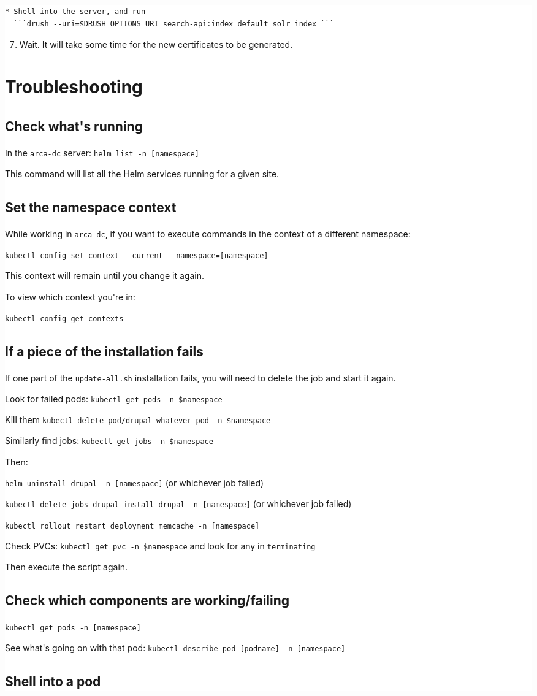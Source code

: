    * Shell into the server, and run
      ```drush --uri=$DRUSH_OPTIONS_URI search-api:index default_solr_index ```   
7. Wait. It will take some time for the new certificates to be generated.

# Troubleshooting

## Check what's running

In the `arca-dc` server: `helm list -n [namespace]`

This command will list all the Helm services running for a given site.

## Set the namespace context

While working in `arca-dc`, if you want to execute commands in the context of a different namespace:

`kubectl config set-context --current --namespace=[namespace]`

This context will remain until you change it again.

To view which context you're in:

`kubectl config get-contexts`

## If a piece of the installation fails

If one part of the `update-all.sh` installation fails, you will need to delete the job and start it again.

Look for failed pods: `kubectl get pods -n $namespace`

Kill them `kubectl delete pod/drupal-whatever-pod -n $namespace`

Similarly find jobs: `kubectl get jobs -n $namespace`

Then:

`helm uninstall drupal -n [namespace]` (or whichever job failed)

`kubectl delete jobs drupal-install-drupal -n [namespace]` (or whichever job failed)

`kubectl rollout restart deployment memcache -n [namespace]`

Check PVCs: `kubectl get pvc -n $namespace` and look for any in `terminating`

Then execute the script again.

## Check which components are working/failing

`kubectl get pods -n [namespace]`

See what's going on with that pod: `kubectl describe pod [podname] -n [namespace]`

## Shell into a pod
